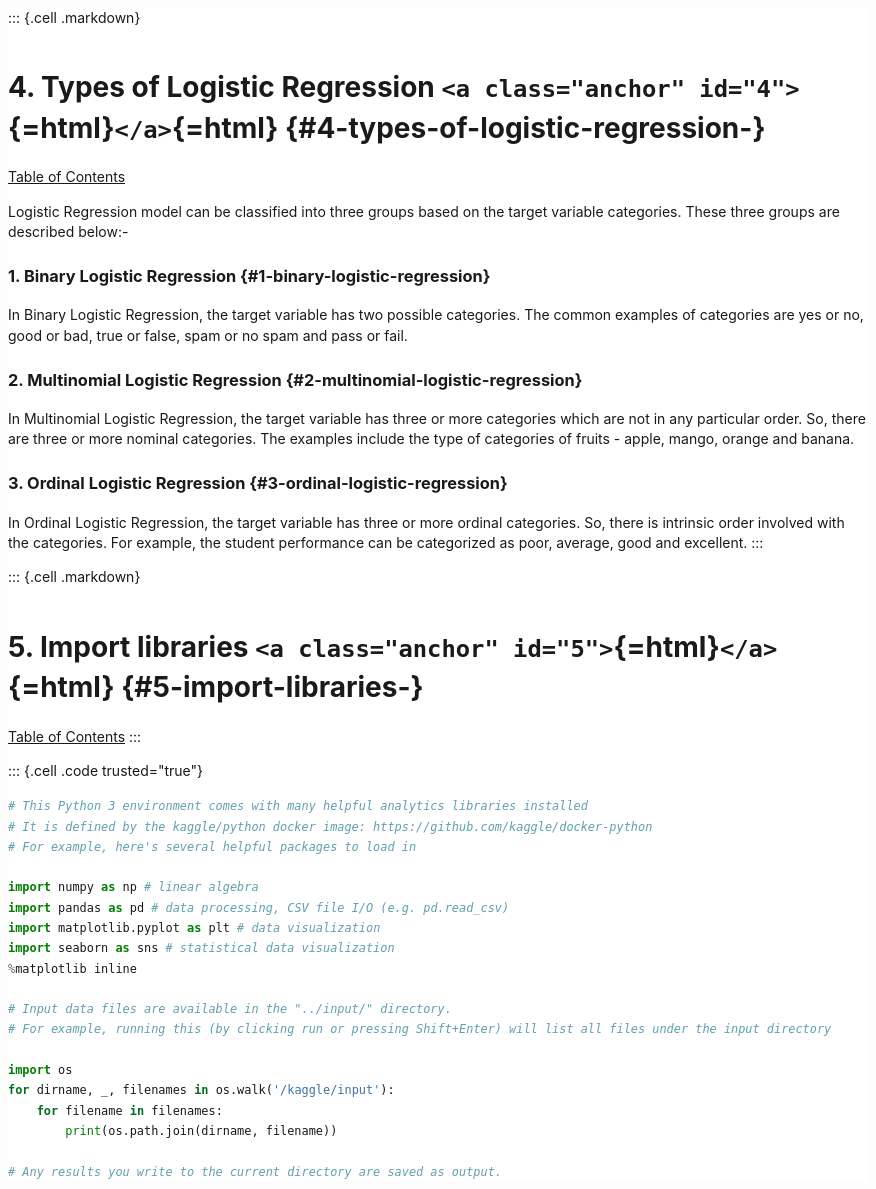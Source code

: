 ::: {.cell .markdown}
# **4. Types of Logistic Regression** `<a class="anchor" id="4">`{=html}`</a>`{=html} {#4-types-of-logistic-regression-}

[Table of Contents](#0.1)

Logistic Regression model can be classified into three groups based on
the target variable categories. These three groups are described below:-

### 1. Binary Logistic Regression {#1-binary-logistic-regression}

In Binary Logistic Regression, the target variable has two possible
categories. The common examples of categories are yes or no, good or
bad, true or false, spam or no spam and pass or fail.

### 2. Multinomial Logistic Regression {#2-multinomial-logistic-regression}

In Multinomial Logistic Regression, the target variable has three or
more categories which are not in any particular order. So, there are
three or more nominal categories. The examples include the type of
categories of fruits - apple, mango, orange and banana.

### 3. Ordinal Logistic Regression {#3-ordinal-logistic-regression}

In Ordinal Logistic Regression, the target variable has three or more
ordinal categories. So, there is intrinsic order involved with the
categories. For example, the student performance can be categorized as
poor, average, good and excellent.
:::

::: {.cell .markdown}
# **5. Import libraries** `<a class="anchor" id="5">`{=html}`</a>`{=html} {#5-import-libraries-}

[Table of Contents](#0.1)
:::

::: {.cell .code trusted="true"}
``` python
# This Python 3 environment comes with many helpful analytics libraries installed
# It is defined by the kaggle/python docker image: https://github.com/kaggle/docker-python
# For example, here's several helpful packages to load in 

import numpy as np # linear algebra
import pandas as pd # data processing, CSV file I/O (e.g. pd.read_csv)
import matplotlib.pyplot as plt # data visualization
import seaborn as sns # statistical data visualization
%matplotlib inline

# Input data files are available in the "../input/" directory.
# For example, running this (by clicking run or pressing Shift+Enter) will list all files under the input directory

import os
for dirname, _, filenames in os.walk('/kaggle/input'):
    for filename in filenames:
        print(os.path.join(dirname, filename))

# Any results you write to the current directory are saved as output.
```